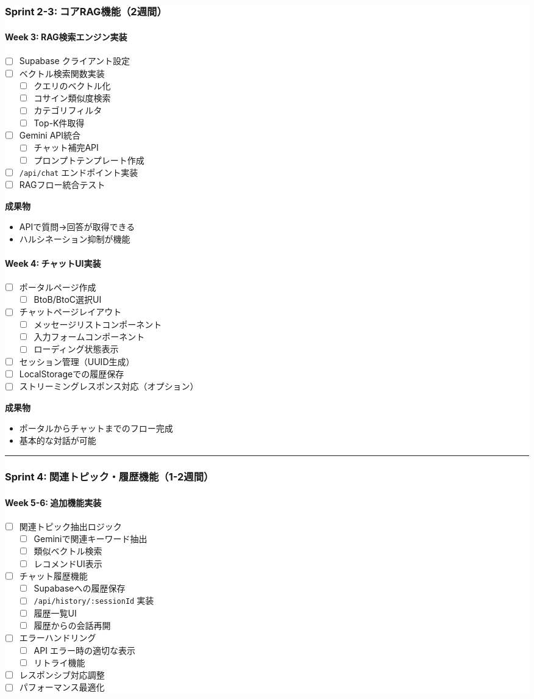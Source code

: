 
### Sprint 2-3: コアRAG機能（2週間）

#### Week 3: RAG検索エンジン実装
- [ ] Supabase クライアント設定
- [ ] ベクトル検索関数実装
  - [ ] クエリのベクトル化
  - [ ] コサイン類似度検索
  - [ ] カテゴリフィルタ
  - [ ] Top-K件取得
- [ ] Gemini API統合
  - [ ] チャット補完API
  - [ ] プロンプトテンプレート作成
- [ ] `/api/chat` エンドポイント実装
- [ ] RAGフロー統合テスト

**成果物**
- APIで質問→回答が取得できる
- ハルシネーション抑制が機能

#### Week 4: チャットUI実装
- [ ] ポータルページ作成
  - [ ] BtoB/BtoC選択UI
- [ ] チャットページレイアウト
  - [ ] メッセージリストコンポーネント
  - [ ] 入力フォームコンポーネント
  - [ ] ローディング状態表示
- [ ] セッション管理（UUID生成）
- [ ] LocalStorageでの履歴保存
- [ ] ストリーミングレスポンス対応（オプション）

**成果物**
- ポータルからチャットまでのフロー完成
- 基本的な対話が可能

---

### Sprint 4: 関連トピック・履歴機能（1-2週間）

#### Week 5-6: 追加機能実装
- [ ] 関連トピック抽出ロジック
  - [ ] Geminiで関連キーワード抽出
  - [ ] 類似ベクトル検索
  - [ ] レコメンドUI表示
- [ ] チャット履歴機能
  - [ ] Supabaseへの履歴保存
  - [ ] `/api/history/:sessionId` 実装
  - [ ] 履歴一覧UI
  - [ ] 履歴からの会話再開
- [ ] エラーハンドリング
  - [ ] API エラー時の適切な表示
  - [ ] リトライ機能
- [ ] レスポンシブ対応調整
- [ ] パフォーマンス最適化
